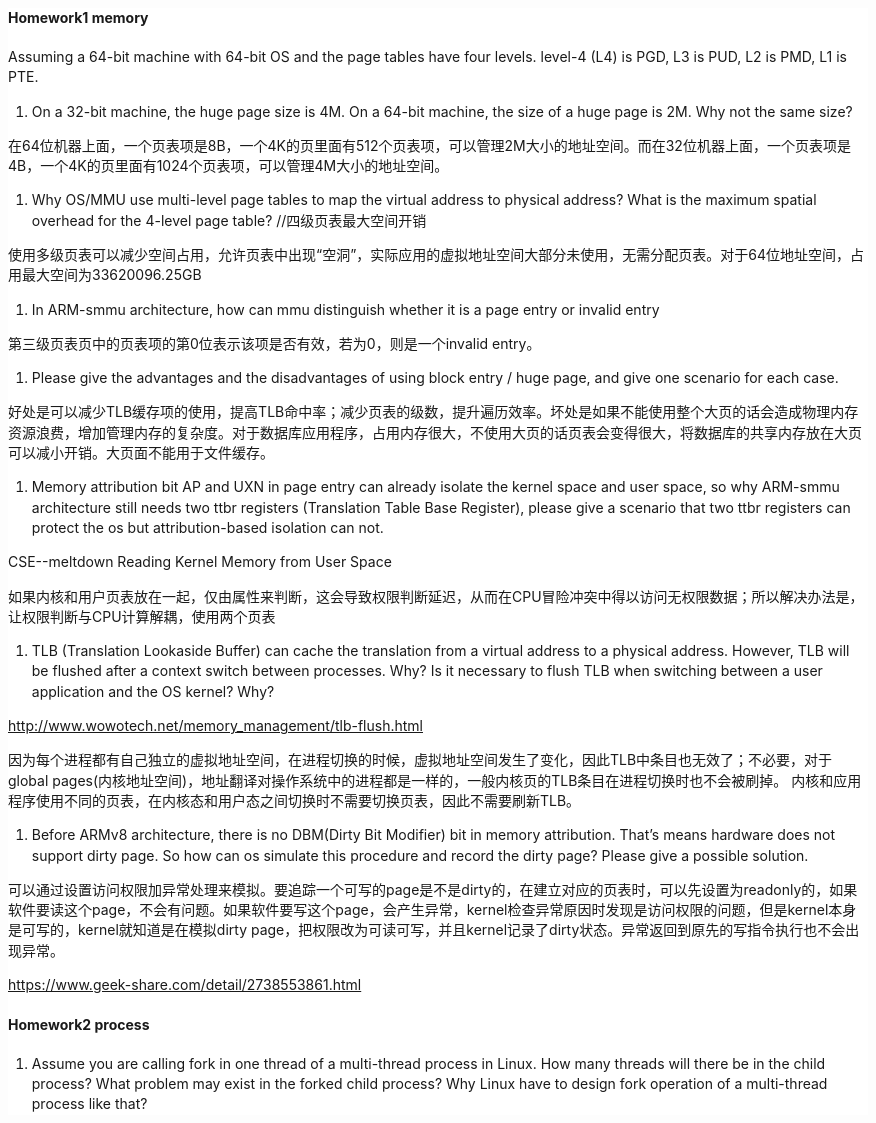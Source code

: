 #### **Homework1 memory**

Assuming a 64-bit machine with 64-bit OS and the page tables have four levels. level-4 (L4) is PGD, L3 is PUD, L2 is PMD, L1 is PTE.

1. On a 32-bit machine, the huge     page size is 4M. On a 64-bit machine, the size of a huge     page is 2M. Why not the same size?

在64位机器上面，一个页表项是8B，一个4K的页里面有512个页表项，可以管理2M大小的地址空间。而在32位机器上面，一个页表项是4B，一个4K的页里面有1024个页表项，可以管理4M大小的地址空间。

1. Why OS/MMU use multi-level page tables to map the     virtual address to physical address? What is the maximum spatial overhead     for the 4-level page table? //四级页表最大空间开销

使用多级页表可以减少空间占用，允许页表中出现“空洞”，实际应用的虚拟地址空间大部分未使用，无需分配页表。对于64位地址空间，占用最大空间为33620096.25GB

1. In ARM-smmu architecture, how can mmu distinguish     whether it is a page entry or invalid entry

第三级页表页中的页表项的第0位表示该项是否有效，若为0，则是一个invalid entry。

1. Please give the advantages and the disadvantages of     using block entry / huge page, and give one scenario for each case.

好处是可以减少TLB缓存项的使用，提高TLB命中率；减少页表的级数，提升遍历效率。坏处是如果不能使用整个大页的话会造成物理内存资源浪费，增加管理内存的复杂度。对于数据库应用程序，占用内存很大，不使用大页的话页表会变得很大，将数据库的共享内存放在大页可以减小开销。大页面不能用于文件缓存。

1. Memory attribution bit AP     and UXN in page entry can already isolate the     kernel space and user space, so why ARM-smmu architecture still needs two     ttbr registers (Translation Table Base Register), please give a scenario     that two ttbr registers can protect the os but attribution-based isolation     can not.

CSE--meltdown Reading Kernel Memory from User Space

如果内核和用户页表放在一起，仅由属性来判断，这会导致权限判断延迟，从而在CPU冒险冲突中得以访问无权限数据；所以解决办法是，让权限判断与CPU计算解耦，使用两个页表

1. TLB (Translation Lookaside Buffer) can cache the     translation from a virtual address to a physical address. However, TLB     will be flushed after a context switch between processes. Why? Is it     necessary to flush TLB when switching between a user application and the     OS kernel? Why?

http://www.wowotech.net/memory_management/tlb-flush.html

因为每个进程都有自己独立的虚拟地址空间，在进程切换的时候，虚拟地址空间发生了变化，因此TLB中条目也无效了；不必要，对于global pages(内核地址空间)，地址翻译对操作系统中的进程都是一样的，一般内核页的TLB条目在进程切换时也不会被刷掉。 内核和应用程序使用不同的页表，在内核态和用户态之间切换时不需要切换页表，因此不需要刷新TLB。

1. Before ARMv8 architecture, there is no DBM(Dirty Bit     Modifier) bit in memory attribution. That’s means hardware does not     support dirty page. So how can os simulate this procedure and record the     dirty page? Please give a possible solution.

可以通过设置访问权限加异常处理来模拟。要追踪一个可写的page是不是dirty的，在建立对应的页表时，可以先设置为readonly的，如果软件要读这个page，不会有问题。如果软件要写这个page，会产生异常，kernel检查异常原因时发现是访问权限的问题，但是kernel本身是可写的，kernel就知道是在模拟dirty page，把权限改为可读可写，并且kernel记录了dirty状态。异常返回到原先的写指令执行也不会出现异常。

https://www.geek-share.com/detail/2738553861.html



#### Homework2 process

1. Assume you are calling fork     in one thread of a multi-thread process in Linux. How many threads will there be in the child     process? What problem may exist in the forked child process? Why     Linux have to design fork operation of a multi-thread process like that?
